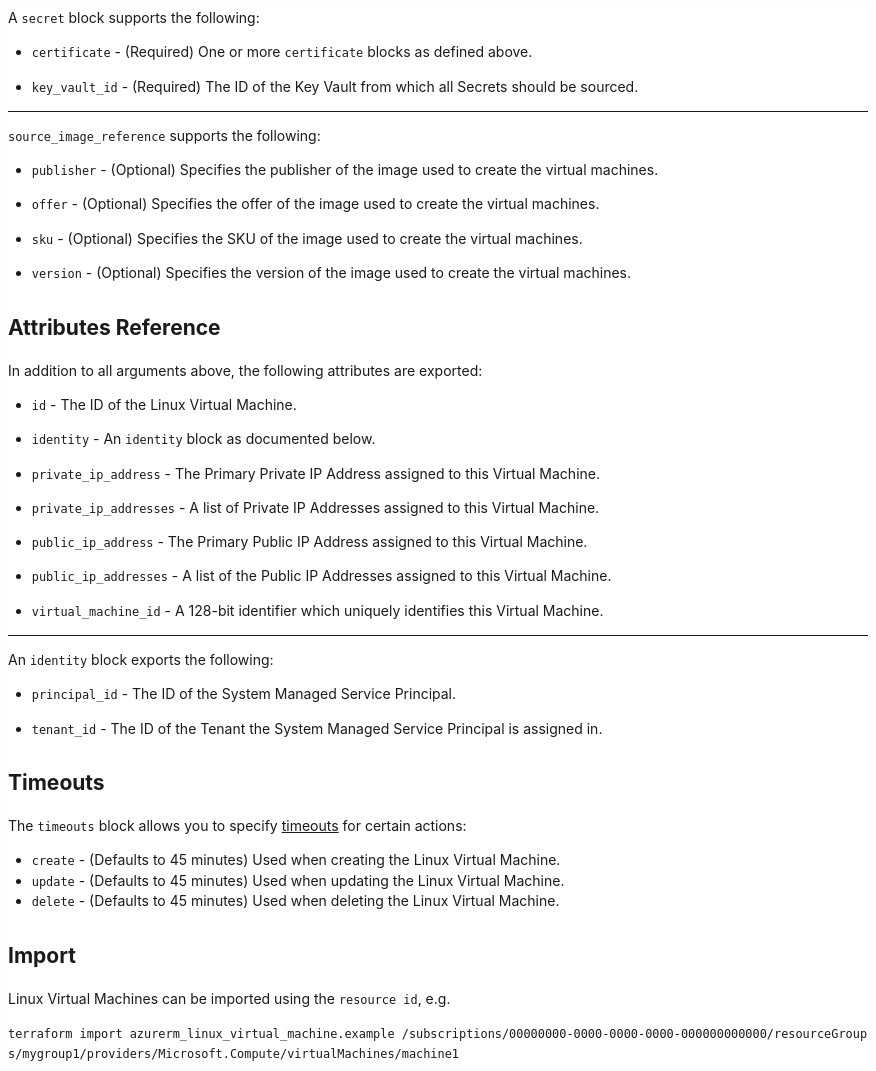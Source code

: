 A `secret` block supports the following:

* `certificate` - (Required) One or more `certificate` blocks as defined above.

* `key_vault_id` - (Required) The ID of the Key Vault from which all Secrets should be sourced.

---

`source_image_reference` supports the following:

* `publisher` - (Optional) Specifies the publisher of the image used to create the virtual machines.

* `offer` - (Optional) Specifies the offer of the image used to create the virtual machines.

* `sku` - (Optional) Specifies the SKU of the image used to create the virtual machines.

* `version` - (Optional) Specifies the version of the image used to create the virtual machines.

## Attributes Reference

In addition to all arguments above, the following attributes are exported:

* `id` - The ID of the Linux Virtual Machine.

* `identity` - An `identity` block as documented below.

* `private_ip_address` - The Primary Private IP Address assigned to this Virtual Machine.

* `private_ip_addresses` - A list of Private IP Addresses assigned to this Virtual Machine.

* `public_ip_address` - The Primary Public IP Address assigned to this Virtual Machine.

* `public_ip_addresses` - A list of the Public IP Addresses assigned to this Virtual Machine.

* `virtual_machine_id` - A 128-bit identifier which uniquely identifies this Virtual Machine.

---

An `identity` block exports the following:

* `principal_id` - The ID of the System Managed Service Principal.

* `tenant_id` - The ID of the Tenant the System Managed Service Principal is assigned in.

## Timeouts

The `timeouts` block allows you to specify [timeouts](https://www.terraform.io/docs/configuration/resources.html#timeouts) for certain actions:

* `create` - (Defaults to 45 minutes) Used when creating the Linux Virtual Machine.
* `update` - (Defaults to 45 minutes) Used when updating the Linux Virtual Machine.
* `delete` - (Defaults to 45 minutes) Used when deleting the Linux Virtual Machine.

## Import

Linux Virtual Machines can be imported using the `resource id`, e.g.

```shell
terraform import azurerm_linux_virtual_machine.example /subscriptions/00000000-0000-0000-0000-000000000000/resourceGroups/mygroup1/providers/Microsoft.Compute/virtualMachines/machine1
```
